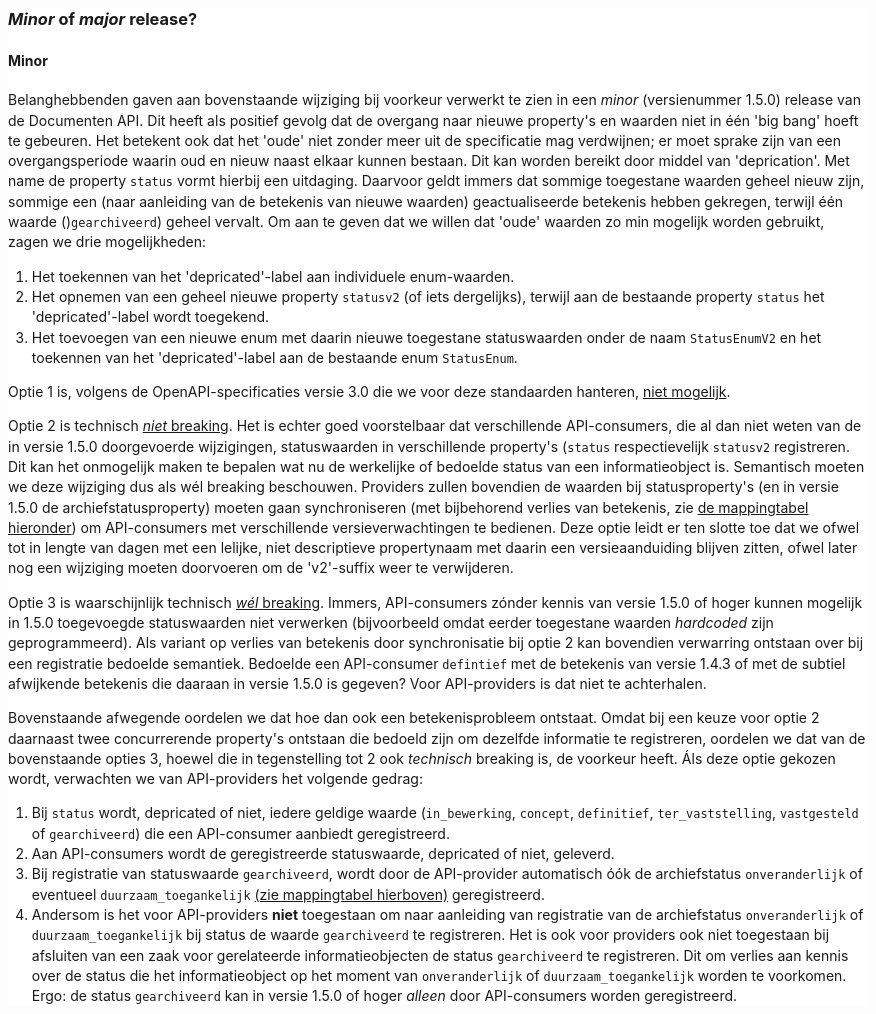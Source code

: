 ### _Minor_ of _major_ release?

#### Minor

Belanghebbenden gaven aan bovenstaande wijziging bij voorkeur verwerkt te zien in een _minor_ (versienummer 1.5.0) release van de Documenten API. Dit heeft als positief gevolg dat de overgang naar nieuwe property's en waarden niet in één 'big bang' hoeft te gebeuren. Het betekent ook dat het 'oude' niet zonder meer uit de specificatie mag verdwijnen; er moet sprake zijn van een overgangsperiode waarin oud en nieuw naast elkaar kunnen bestaan. Dit kan worden bereikt door middel van 'deprication'. Met name de property `status` vormt hierbij een uitdaging. Daarvoor geldt immers dat sommige toegestane waarden geheel nieuw zijn, sommige een (naar aanleiding van de betekenis van nieuwe waarden) geactualiseerde betekenis hebben gekregen, terwijl één waarde ()`gearchiveerd`) geheel vervalt. Om aan te geven dat we willen dat 'oude' waarden zo min mogelijk worden gebruikt, zagen we drie mogelijkheden:

1. Het toekennen van het 'depricated'-label aan individuele enum-waarden. 
2. Het opnemen van een geheel nieuwe property `statusv2` (of iets dergelijks), terwijl aan de bestaande property `status` het 'depricated'-label wordt toegekend. 
3. Het toevoegen van een nieuwe enum met daarin nieuwe toegestane statuswaarden onder de naam `StatusEnumV2` en het toekennen van het 'depricated'-label aan de bestaande enum `StatusEnum`. 

Optie 1 is, volgens de OpenAPI-specificaties versie 3.0 die we voor deze standaarden hanteren, [niet mogelijk](https://stackoverflow.com/questions/63963150/with-swagger-2-0-or-even-3-0-is-it-possible-to-mark-an-enum-value-as-deprecat).

Optie 2 is technisch [_niet_ breaking](https://stackoverflow.com/questions/61462334/is-it-necessary-to-update-major-api-version-when-adding-new-field-in-response-js). Het is echter goed voorstelbaar dat verschillende API-consumers, die al dan niet weten van de in versie 1.5.0 doorgevoerde wijzigingen, statuswaarden in verschillende property's (`status` respectievelijk `statusv2` registreren. Dit kan het onmogelijk maken te bepalen wat nu de werkelijke of bedoelde status van een informatieobject is. Semantisch moeten we deze wijziging dus als wél breaking beschouwen. Providers zullen bovendien de waarden bij statusproperty's (en in versie 1.5.0 de archiefstatusproperty) moeten gaan synchroniseren (met bijbehorend verlies van betekenis, zie [de mappingtabel hieronder](#gelijke-waarde-andere-semantiek)) om API-consumers met verschillende versieverwachtingen te bedienen. Deze optie leidt er ten slotte toe dat we ofwel tot in lengte van dagen met een lelijke, niet descriptieve propertynaam met daarin een versieaanduiding blijven zitten, ofwel later nog een wijziging moeten doorvoeren om de 'v2'-suffix weer te verwijderen.

Optie 3 is waarschijnlijk technisch [_wél_ breaking](https://tyk.io/blog/api-design-guidance-enums/). Immers, API-consumers zónder kennis van versie 1.5.0 of hoger kunnen mogelijk in 1.5.0 toegevoegde statuswaarden niet verwerken (bijvoorbeeld omdat eerder toegestane waarden _hardcoded_ zijn geprogrammeerd). Als variant op verlies van betekenis door synchronisatie bij optie 2 kan bovendien verwarring ontstaan over bij een registratie bedoelde semantiek. Bedoelde een API-consumer `defintief` met de betekenis van versie 1.4.3 of met de subtiel afwijkende betekenis die daaraan in versie 1.5.0 is gegeven? Voor API-providers is dat niet te achterhalen.

Bovenstaande afwegende oordelen we dat hoe dan ook een betekenisprobleem ontstaat. Omdat bij een keuze voor optie 2 daarnaast twee concurrerende property's ontstaan die bedoeld zijn om dezelfde informatie te registreren, oordelen we dat van de bovenstaande opties 3, hoewel die in tegenstelling tot 2 ook _technisch_ breaking is, de voorkeur heeft. Áls deze optie gekozen wordt, verwachten we van API-providers het volgende gedrag:

1. Bij `status` wordt, depricated of niet, iedere geldige waarde (`in_bewerking`, `concept`, `definitief`, `ter_vaststelling`, `vastgesteld` of `gearchiveerd`) die een API-consumer aanbiedt geregistreerd.
2. Aan API-consumers wordt de geregistreerde statuswaarde, depricated of niet, geleverd.
3. Bij registratie van statuswaarde `gearchiveerd`, wordt door de API-provider automatisch óók de archiefstatus `onveranderlijk` of eventueel `duurzaam_toegankelijk` [(zie mappingtabel hierboven)](#gelijke-waarde-andere-semantiek) geregistreerd.
4. Andersom is het voor API-providers **niet**  toegestaan om naar aanleiding van registratie van de archiefstatus `onveranderlijk` of `duurzaam_toegankelijk` bij status de waarde `gearchiveerd` te registreren. Het is ook voor providers ook niet toegestaan bij afsluiten van een zaak voor gerelateerde informatieobjecten de status `gearchiveerd` te registreren. Dit om verlies aan kennis over de status die het informatieobject op het moment van `onveranderlijk` of `duurzaam_toegankelijk` worden te voorkomen. Ergo: de status `gearchiveerd` kan in versie 1.5.0 of hoger _alleen_ door API-consumers worden geregistreerd.